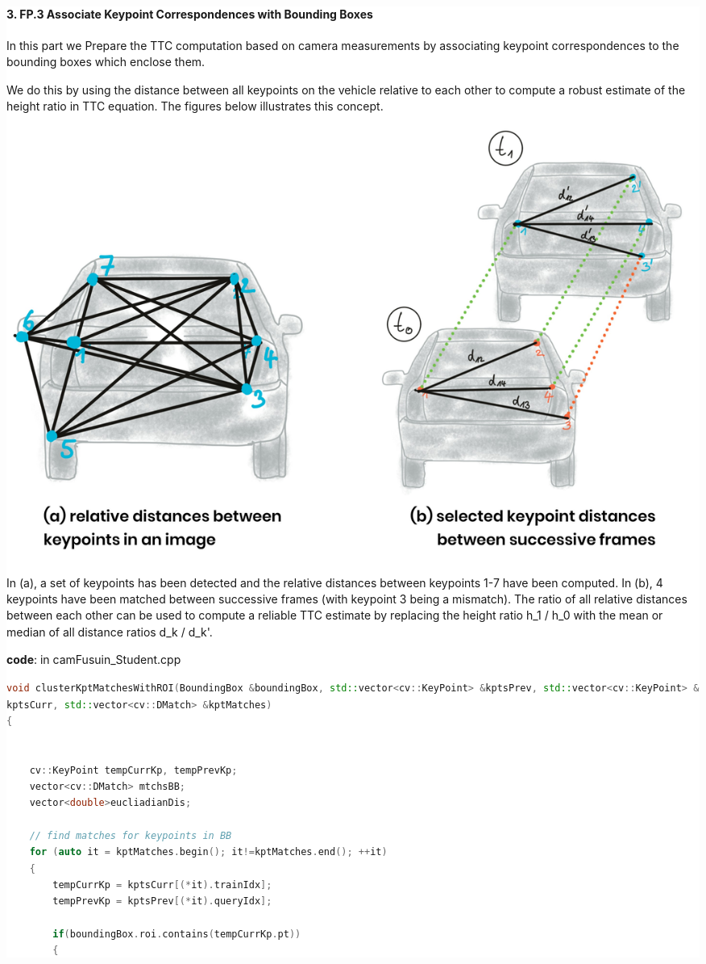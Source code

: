 #### 3. FP.3 Associate Keypoint Correspondences with Bounding Boxes
In this part we Prepare the TTC computation based on camera measurements by associating keypoint correspondences to the bounding boxes which enclose them.

We do this by using the distance between all keypoints on the vehicle relative to each other to compute a robust estimate of the height ratio in TTC equation. The figures below illustrates this concept.

<p align="center">

<img src="images/CameraTTC-3.jpg" width=1000>
</p>
In (a), a set of keypoints has been detected and the relative distances between keypoints 1-7 have been computed. In (b), 4 keypoints have been matched between successive frames (with keypoint 3 being a mismatch). The ratio of all relative distances between each other can be used to compute a reliable TTC estimate by replacing the height ratio h_1 / h_0 with the mean or median of all distance ratios d_k / d_k'.

**code**: in camFusuin_Student.cpp
```c++
void clusterKptMatchesWithROI(BoundingBox &boundingBox, std::vector<cv::KeyPoint> &kptsPrev, std::vector<cv::KeyPoint> &kptsCurr, std::vector<cv::DMatch> &kptMatches)
{
    
    
    cv::KeyPoint tempCurrKp, tempPrevKp;
    vector<cv::DMatch> mtchsBB;
    vector<double>eucliadianDis;

    // find matches for keypoints in BB
    for (auto it = kptMatches.begin(); it!=kptMatches.end(); ++it)
    {
        tempCurrKp = kptsCurr[(*it).trainIdx];
        tempPrevKp = kptsPrev[(*it).queryIdx];

        if(boundingBox.roi.contains(tempCurrKp.pt))
        {
```